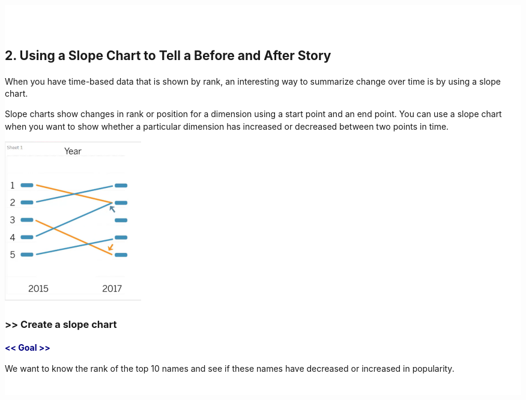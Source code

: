 
<br />

<br />

## **2. Using a Slope Chart to Tell a Before and After Story**

When you have time-based data that is shown by rank, an interesting way to summarize change over time is by using a slope chart. 

Slope charts show changes in rank or position for a dimension using a start point and an end point. You can use a slope chart when you want to show whether a particular dimension has increased or decreased between two points in time. 

<img src="/images/S-Tableau-Advanced-2-Time-Based-Data/image-20210705112102150.png" alt="image-20210705112102150" style="zoom:50%;" />

<br />

### \>> Create a slope chart

**<font color = 'navy'><< Goal >></font>**

We want to know the rank of the top 10 names and see if these names have decreased or increased in popularity.

<br />

